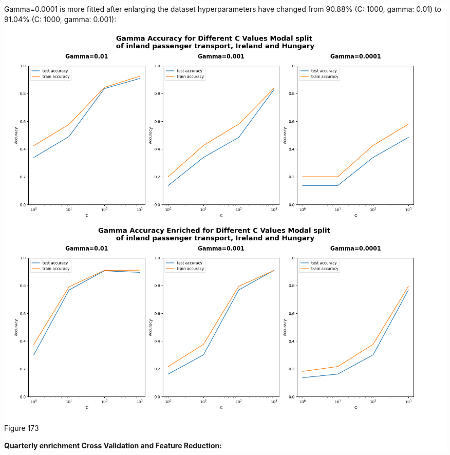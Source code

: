 Gamma=0.0001 is more fitted after enlarging the dataset hyperparameters have changed from 90.88% (C: 1000, gamma: 0.01) to 91.04% (C: 1000, gamma: 0.001):

![A graph of different values Description automatically generated](img/image77.png)

Figure 173

**Quarterly enrichment Cross Validation and Feature Reduction:**
